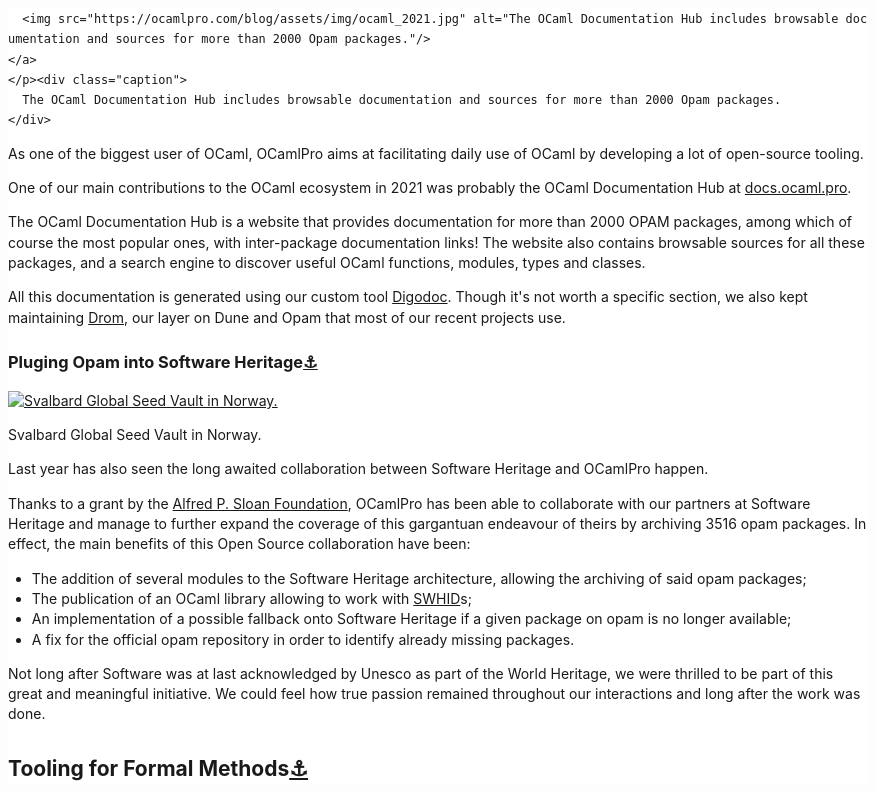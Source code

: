       <img src="https://ocamlpro.com/blog/assets/img/ocaml_2021.jpg" alt="The OCaml Documentation Hub includes browsable documentation and sources for more than 2000 Opam packages."/>
    </a>
    </p><div class="caption">
      The OCaml Documentation Hub includes browsable documentation and sources for more than 2000 Opam packages.
    </div>
  
</div>

<p>As one of the biggest user of OCaml, OCamlPro aims at facilitating daily use of OCaml by developing a lot of open-source tooling.</p>
<p>One of our main contributions to the OCaml ecosystem in 2021 was probably the OCaml Documentation Hub at <a href="https://docs.ocaml.pro">docs.ocaml.pro</a>.</p>
<p>The OCaml Documentation Hub is a website that provides documentation for more than 2000 OPAM packages, among which of course the most popular ones, with inter-package documentation links!  The website also contains browsable sources for all these packages, and a search engine to discover useful OCaml functions, modules, types and classes.</p>
<p>All this documentation is generated using our custom tool
<a href="https://github.com/OCamlPro/digodoc">Digodoc</a>.  Though it's not worth
a specific section, we also kept maintaining
<a href="https://github.com/OCamlPro/drom">Drom</a>, our layer on Dune and Opam
that most of our recent projects use.</p>
<h3>
<a class="anchor"></a>Pluging Opam into Software Heritage<a href="https://ocamlpro.com/blog/feed#free_software">&#9875;</a>
          </h3>
<p>
</p><div class="figure">
  <p>
    <a href="https://ocamlpro.com/blog/assets/img/Svalbard_seed_vault.jpg">
      <img src="https://ocamlpro.com/blog/assets/img/Svalbard_seed_vault.jpg" alt="Svalbard Global Seed Vault in Norway."/>
    </a>
    </p><div class="caption">
      Svalbard Global Seed Vault in Norway.
    </div>
  
</div>

<p>Last year has also seen the long awaited collaboration between Software Heritage and OCamlPro happen.</p>
<p>Thanks to a grant by the <a href="https://www.softwareheritage.org/2021/04/20/connecting-ocaml/">Alfred P. Sloan Foundation</a>, OCamlPro has been able to collaborate with our partners at Software Heritage and manage to further expand the coverage of this gargantuan endeavour of theirs by archiving 3516 opam packages.
In effect, the main benefits of this Open Source collaboration have been:</p>
<ul>
<li>The addition of several modules to the Software Heritage architecture, allowing the archiving of said opam packages;
</li>
<li>The publication of an OCaml library allowing to work with <a href="https://github.com/OCamlPro/swhid">SWHID</a>s;
</li>
<li>An implementation of a possible fallback onto Software Heritage if a given package on opam is no longer available;
</li>
<li>A fix for the official opam repository in order to identify already missing packages.
</li>
</ul>
<p>Not long after Software was at last acknowledged by Unesco as part of the World Heritage, we were thrilled to be part of this great and meaningful initiative. We could feel how true passion remained throughout our interactions and long after the work was done.</p>
<h2>
<a class="anchor"></a>Tooling for Formal Methods<a href="https://ocamlpro.com/blog/feed#formal-methods">&#9875;</a>
